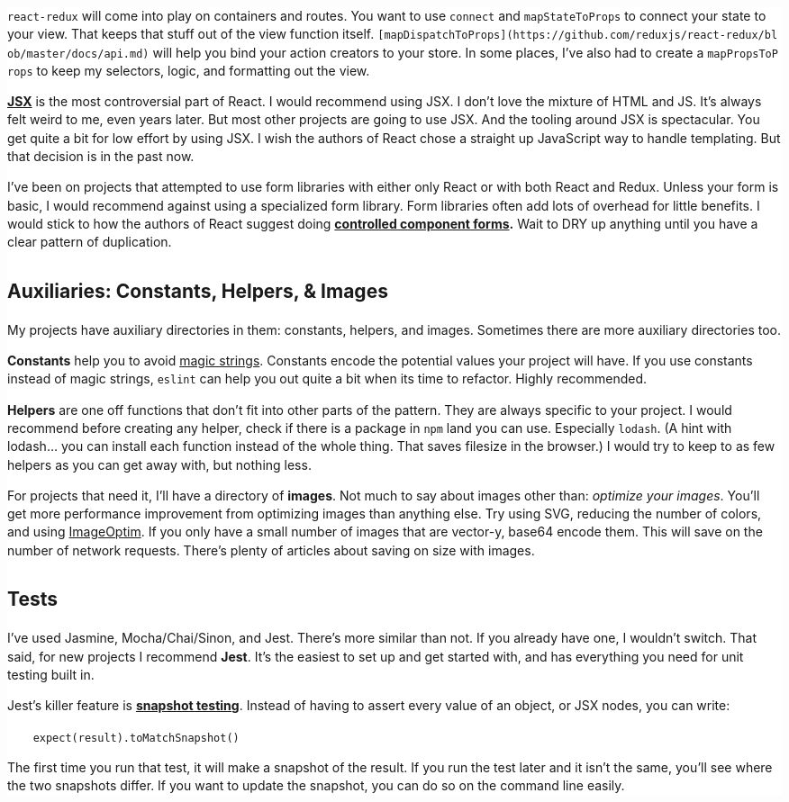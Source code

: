 `react-redux` will come into play on containers and routes. You want to use `connect` and `mapStateToProps` to connect your state to your view. That keeps that stuff out of the view function itself. `[mapDispatchToProps](https://github.com/reduxjs/react-redux/blob/master/docs/api.md)` will help you bind your action creators to your store. In some places, I’ve also had to create a `mapPropsToProps` to keep my selectors, logic, and formatting out the view.

[**JSX**](https://reactjs.org/docs/introducing-jsx.html) is the most controversial part of React. I would recommend using JSX. I don’t love the mixture of HTML and JS. It’s always felt weird to me, even years later. But most other projects are going to use JSX. And the tooling around JSX is spectacular. You get quite a bit for low effort by using JSX. I wish the authors of React chose a straight up JavaScript way to handle templating. But that decision is in the past now.

I’ve been on projects that attempted to use form libraries with either only React or with both React and Redux. Unless your form is basic, I would recommend against using a specialized form library. Form libraries often add lots of overhead for little benefits. I would stick to how the authors of React suggest doing [**controlled component forms**](https://reactjs.org/docs/forms.html)**.** Wait to DRY up anything until you have a clear pattern of duplication.

## Auxiliaries: Constants, Helpers, & Images

My projects have auxiliary directories in them: constants, helpers, and images. Sometimes there are more auxiliary directories too.

**Constants** help you to avoid [magic strings](https://en.wikipedia.org/wiki/Magic_string). Constants encode the potential values your project will have. If you use constants instead of magic strings, `eslint` can help you out quite a bit when its time to refactor. Highly recommended.

**Helpers** are one off functions that don’t fit into other parts of the pattern. They are always specific to your project. I would recommend before creating any helper, check if there is a package in `npm` land you can use. Especially `lodash`. (A hint with lodash… you can install each function instead of the whole thing. That saves filesize in the browser.) I would try to keep to as few helpers as you can get away with, but nothing less.

For projects that need it, I’ll have a directory of **images**. Not much to say about images other than: _optimize your images_. You’ll get more performance improvement from optimizing images than anything else. Try using SVG, reducing the number of colors, and using [ImageOptim](https://imageoptim.com/mac). If you only have a small number of images that are vector-y, base64 encode them. This will save on the number of network requests. There’s plenty of articles about saving on size with images.

## Tests

I’ve used Jasmine, Mocha/Chai/Sinon, and Jest. There’s more similar than not. If you already have one, I wouldn’t switch. That said, for new projects I recommend **Jest**. It’s the easiest to set up and get started with, and has everything you need for unit testing built in.

Jest’s killer feature is [**snapshot testing**](https://jestjs.io/docs/en/snapshot-testing). Instead of having to assert every value of an object, or JSX nodes, you can write:

```
    expect(result).toMatchSnapshot()
```

The first time you run that test, it will make a snapshot of the result. If you run the test later and it isn’t the same, you’ll see where the two snapshots differ. If you want to update the snapshot, you can do so on the command line easily.
